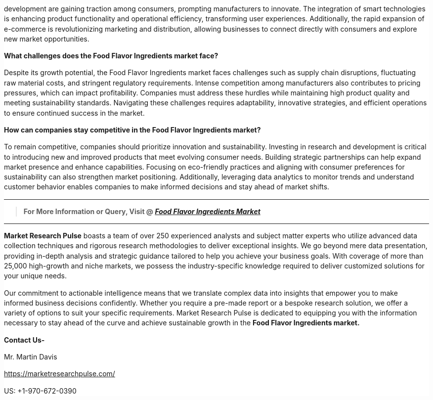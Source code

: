 development are gaining traction among consumers, prompting manufacturers to innovate. The integration of smart technologies is enhancing product functionality and operational efficiency, transforming user experiences. Additionally, the rapid expansion of e-commerce is revolutionizing marketing and distribution, allowing businesses to connect directly with consumers and explore new market opportunities.</p><p><strong>What challenges does the Food Flavor Ingredients market face?</strong></p><p>Despite its growth potential, the Food Flavor Ingredients market faces challenges such as supply chain disruptions, fluctuating raw material costs, and stringent regulatory requirements. Intense competition among manufacturers also contributes to pricing pressures, which can impact profitability. Companies must address these hurdles while maintaining high product quality and meeting sustainability standards. Navigating these challenges requires adaptability, innovative strategies, and efficient operations to ensure continued success in the market.</p><p><strong>How can companies stay competitive in the Food Flavor Ingredients market?</strong></p><p>To remain competitive, companies should prioritize innovation and sustainability. Investing in research and development is critical to introducing new and improved products that meet evolving consumer needs. Building strategic partnerships can help expand market presence and enhance capabilities. Focusing on eco-friendly practices and aligning with consumer preferences for sustainability can also strengthen market positioning. Additionally, leveraging data analytics to monitor trends and understand customer behavior enables companies to make informed decisions and stay ahead of market shifts.</p><hr /><blockquote><p><strong>For More Information or Query, Visit @&nbsp;<em><a href="https://marketresearchpulse.com/report/134510/food-flavor-ingredients-market?utm_source=Linkedin&utm_medium=027">Food Flavor Ingredients Market</a></em></strong></p></blockquote><hr /><p><strong>Market Research Pulse</strong> boasts a team of over 250 experienced analysts and subject matter experts who utilize advanced data collection techniques and rigorous research methodologies to deliver exceptional insights. We go beyond mere data presentation, providing in-depth analysis and strategic guidance tailored to help you achieve your business goals. With coverage of more than 25,000 high-growth and niche markets, we possess the industry-specific knowledge required to deliver customized solutions for your unique needs.</p><p>Our commitment to actionable intelligence means that we translate complex data into insights that empower you to make informed business decisions confidently. Whether you require a pre-made report or a bespoke research solution, we offer a variety of options to suit your specific requirements. Market Research Pulse is dedicated to equipping you with the information necessary to stay ahead of the curve and achieve sustainable growth in the <strong>Food Flavor Ingredients market.</strong></p><p><strong>Contact Us-</strong></p><p>Mr. Martin Davis</p><p>https://marketresearchpulse.com/</p><p>US: +1-970-672-0390</p>
